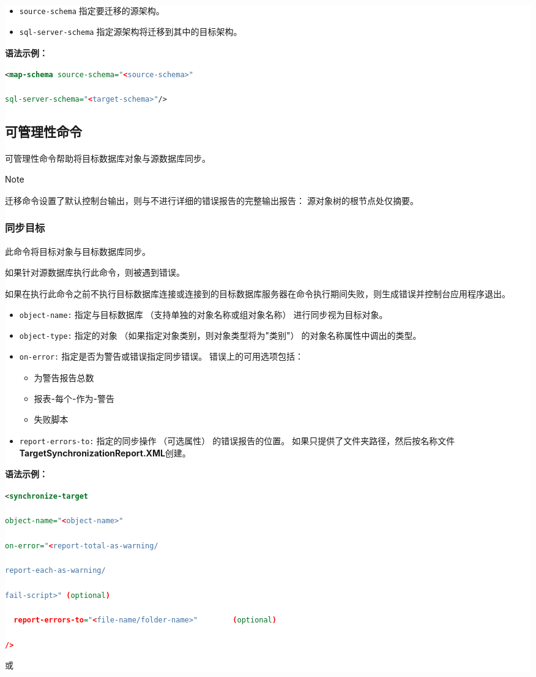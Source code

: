 -   `source-schema` 指定要迁移的源架构。  
  
-   `sql-server-schema` 指定源架构将迁移到其中的目标架构。  
  
**语法示例：**  
  
```xml  
<map-schema source-schema="<source-schema>"  
  
sql-server-schema="<target-schema>"/>  
```  
  
## <a name="manageability-commands"></a>可管理性命令  
可管理性命令帮助将目标数据库对象与源数据库同步。  
  
> [!NOTE]  
> 迁移命令设置了默认控制台输出，则与不进行详细的错误报告的完整输出报告： 源对象树的根节点处仅摘要。  
  
### <a name="synchronize-target"></a>同步目标  
此命令将目标对象与目标数据库同步。  
 
如果针对源数据库执行此命令，则被遇到错误。  
  
如果在执行此命令之前不执行目标数据库连接或连接到的目标数据库服务器在命令执行期间失败，则生成错误并控制台应用程序退出。  
  
-   `object-name:` 指定与目标数据库 （支持单独的对象名称或组对象名称） 进行同步视为目标对象。  
  
-   `object-type:` 指定的对象 （如果指定对象类别，则对象类型将为"类别"） 的对象名称属性中调出的类型。  
  
-   `on-error:` 指定是否为警告或错误指定同步错误。 错误上的可用选项包括：  
  
    -   为警告报告总数  
  
    -   报表-每个-作为-警告  
  
    -   失败脚本  
  
-   `report-errors-to:` 指定的同步操作 （可选属性） 的错误报告的位置。 如果只提供了文件夹路径，然后按名称文件**TargetSynchronizationReport.XML**创建。  
  
**语法示例：**  
  
```xml  
<synchronize-target  
  
object-name="<object-name>"  
  
on-error="<report-total-as-warning/  
  
report-each-as-warning/  
  
fail-script>" (optional)  
  
  report-errors-to="<file-name/folder-name>"        (optional)  
  
/>  
```  
或  
  